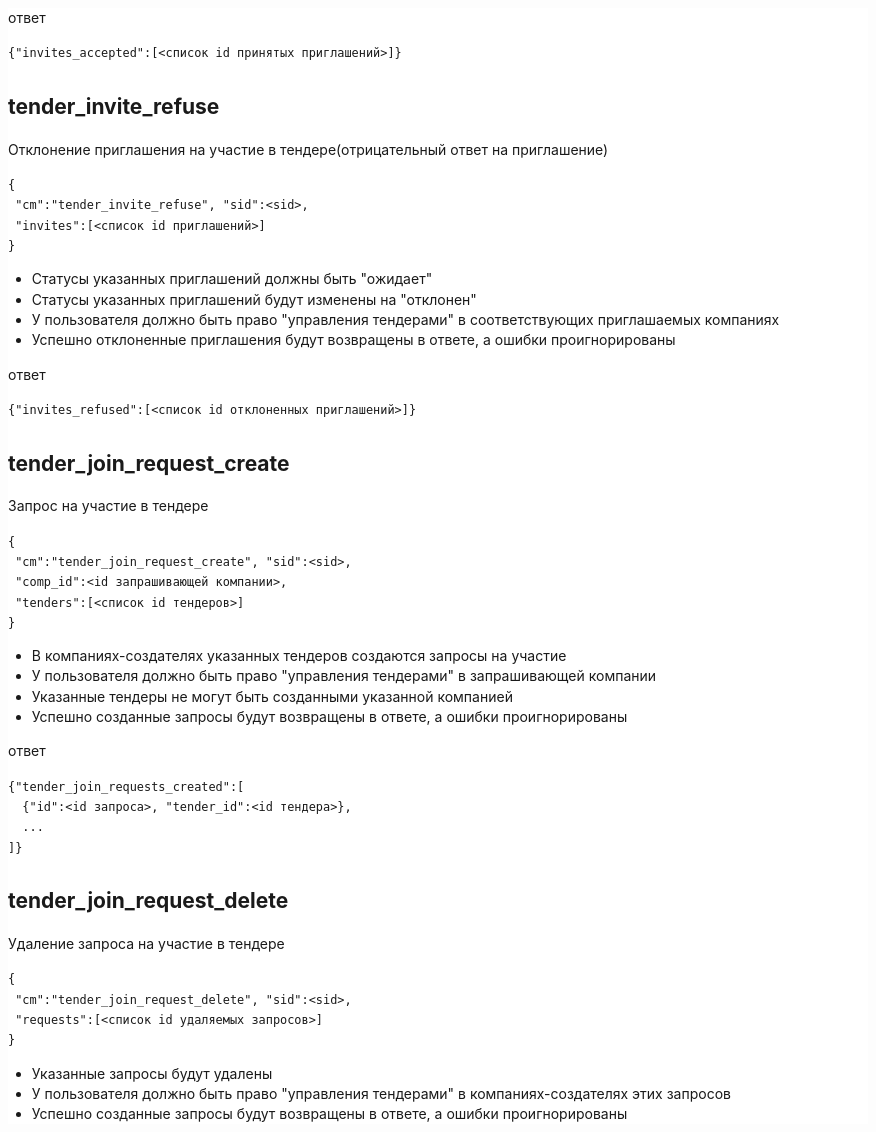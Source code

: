 ответ

    {"invites_accepted":[<список id принятых приглашений>]}

## tender_invite_refuse

Отклонение приглашения на участие в тендере(отрицательный ответ на приглашение)

    {
     "cm":"tender_invite_refuse", "sid":<sid>,
     "invites":[<список id приглашений>]
    }

* Статусы указанных приглашений должны быть "ожидает"
* Статусы указанных приглашений будут изменены на "отклонен"
* У пользователя должно быть право "управления тендерами" в соответствующих приглашаемых компаниях
* Успешно отклоненные приглашения будут возвращены в ответе, а ошибки проигнорированы

ответ

    {"invites_refused":[<список id отклоненных приглашений>]}

## tender_join_request_create

Запрос на участие в тендере

    {
     "cm":"tender_join_request_create", "sid":<sid>,
     "comp_id":<id запрашивающей компании>,
     "tenders":[<список id тендеров>]
    }

* В компаниях-создателях указанных тендеров создаются запросы на участие
* У пользователя должно быть право "управления тендерами" в запрашивающей компании
* Указанные тендеры не могут быть созданными указанной компанией
* Успешно созданные запросы будут возвращены в ответе, а ошибки проигнорированы

ответ

    {"tender_join_requests_created":[
      {"id":<id запроса>, "tender_id":<id тендера>},
      ...
    ]}

## tender_join_request_delete

Удаление запроса на участие в тендере

    {
     "cm":"tender_join_request_delete", "sid":<sid>,
     "requests":[<список id удаляемых запросов>]
    }

* Указанные запросы будут удалены
* У пользователя должно быть право "управления тендерами" в компаниях-создателях этих запросов
* Успешно созданные запросы будут возвращены в ответе, а ошибки проигнорированы

